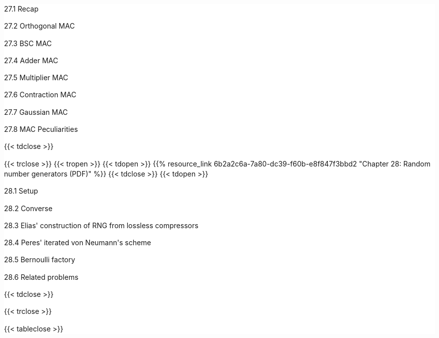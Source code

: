 
27.1 Recap

27.2 Orthogonal MAC

27.3 BSC MAC

27.4 Adder MAC

27.5 Multiplier MAC

27.6 Contraction MAC

27.7 Gaussian MAC

27.8 MAC Peculiarities


{{< tdclose >}}

{{< trclose >}}
{{< tropen >}}
{{< tdopen >}}
{{% resource_link 6b2a2c6a-7a80-dc39-f60b-e8f847f3bbd2 "Chapter 28: Random number generators (PDF)" %}}
{{< tdclose >}}
{{< tdopen >}}


28.1 Setup

28.2 Converse

28.3 Elias' construction of RNG from lossless compressors

28.4 Peres' iterated von Neumann's scheme

28.5 Bernoulli factory

28.6 Related problems


{{< tdclose >}}

{{< trclose >}}

{{< tableclose >}}
